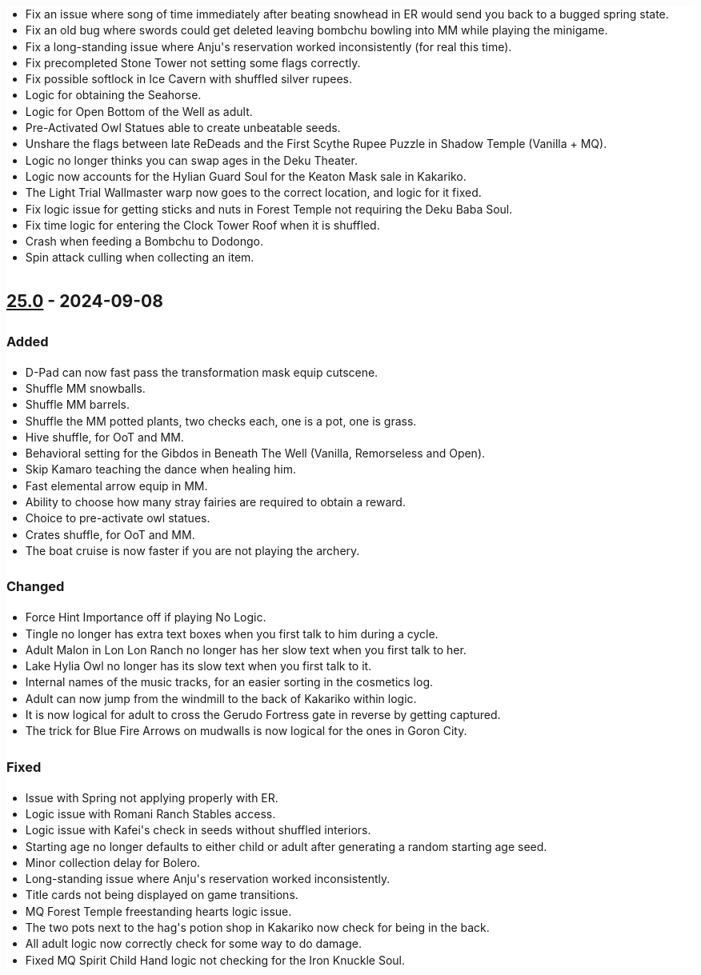 - Fix an issue where song of time immediately after beating snowhead in ER would send you back to a bugged spring state.
- Fix an old bug where swords could get deleted leaving bombchu bowling into MM while playing the minigame.
- Fix a long-standing issue where Anju's reservation worked inconsistently (for real this time).
- Fix precompleted Stone Tower not setting some flags correctly.
- Fix possible softlock in Ice Cavern with shuffled silver rupees.
- Logic for obtaining the Seahorse.
- Logic for Open Bottom of the Well as adult.
- Pre-Activated Owl Statues able to create unbeatable seeds.
- Unshare the flags between late ReDeads and the First Scythe Rupee Puzzle in Shadow Temple (Vanilla + MQ).
- Logic no longer thinks you can swap ages in the Deku Theater.
- Logic now accounts for the Hylian Guard Soul for the Keaton Mask sale in Kakariko.
- The Light Trial Wallmaster warp now goes to the correct location, and logic for it fixed.
- Fix logic issue for getting sticks and nuts in Forest Temple not requiring the Deku Baba Soul.
- Fix time logic for entering the Clock Tower Roof when it is shuffled.
- Crash when feeding a Bombchu to Dodongo.
- Spin attack culling when collecting an item.

## [25.0] - 2024-09-08

### Added

- D-Pad can now fast pass the transformation mask equip cutscene.
- Shuffle MM snowballs.
- Shuffle MM barrels.
- Shuffle the MM potted plants, two checks each, one is a pot, one is grass.
- Hive shuffle, for OoT and MM.
- Behavioral setting for the Gibdos in Beneath The Well (Vanilla, Remorseless and Open).
- Skip Kamaro teaching the dance when healing him.
- Fast elemental arrow equip in MM.
- Ability to choose how many stray fairies are required to obtain a reward.
- Choice to pre-activate owl statues.
- Crates shuffle, for OoT and MM.
- The boat cruise is now faster if you are not playing the archery.

### Changed

- Force Hint Importance off if playing No Logic.
- Tingle no longer has extra text boxes when you first talk to him during a cycle.
- Adult Malon in Lon Lon Ranch no longer has her slow text when you first talk to her.
- Lake Hylia Owl no longer has its slow text when you first talk to it.
- Internal names of the music tracks, for an easier sorting in the cosmetics log.
- Adult can now jump from the windmill to the back of Kakariko within logic.
- It is now logical for adult to cross the Gerudo Fortress gate in reverse by getting captured.
- The trick for Blue Fire Arrows on mudwalls is now logical for the ones in Goron City.

### Fixed

- Issue with Spring not applying properly with ER.
- Logic issue with Romani Ranch Stables access.
- Logic issue with Kafei's check in seeds without shuffled interiors.
- Starting age no longer defaults to either child or adult after generating a random starting age seed.
- Minor collection delay for Bolero.
- Long-standing issue where Anju's reservation worked inconsistently.
- Title cards not being displayed on game transitions.
- MQ Forest Temple freestanding hearts logic issue.
- The two pots next to the hag's potion shop in Kakariko now check for being in the back.
- All adult logic now correctly check for some way to do damage.
- Fixed MQ Spirit Child Hand logic not checking for the Iron Knuckle Soul.


[Unreleased]: https://github.com/OoTMM/OoTMM/compare/v26.1...HEAD
[26.1]: https://github.com/OoTMM/OoTMM/compare/v26.0...v26.1
[26.0]: https://github.com/OoTMM/OoTMM/compare/v25.0...v26.0
[25.0]: https://github.com/OoTMM/OoTMM/compare/v24.1...v25.0
[24.1]: https://github.com/OoTMM/OoTMM/compare/v24.0...v24.1
[24.0]: https://github.com/OoTMM/OoTMM/compare/v23.1...v24.0
[23.1]: https://github.com/OoTMM/OoTMM/compare/v23.0...v23.1
[23.0]: https://github.com/OoTMM/OoTMM/compare/v22.0...v23.0
[22.0]: https://github.com/OoTMM/OoTMM/compare/v21.0...v22.0
[21.0]: https://github.com/OoTMM/OoTMM/compare/v20.0...v21.0
[20.0]: https://github.com/OoTMM/OoTMM/compare/v19.2...v20.0
[19.2]: https://github.com/OoTMM/OoTMM/compare/v19.1...v19.2
[19.1]: https://github.com/OoTMM/OoTMM/compare/v19.0...v19.1
[19.0]: https://github.com/OoTMM/OoTMM/compare/v18.3...v19.0
[18.3]: https://github.com/OoTMM/OoTMM/compare/v18.2...v18.3
[18.2]: https://github.com/OoTMM/OoTMM/compare/v18.1...v18.2
[18.1]: https://github.com/OoTMM/OoTMM/compare/v18.0...v18.1
[18.0]: https://github.com/OoTMM/OoTMM/compare/v17.3...v18.0
[17.3]: https://github.com/OoTMM/OoTMM/compare/v17.2...v17.3
[17.2]: https://github.com/OoTMM/OoTMM/compare/v17.1...v17.2
[17.1]: https://github.com/OoTMM/OoTMM/compare/v17.0...v17.1
[17.0]: https://github.com/OoTMM/OoTMM/compare/v16.0...v17.0
[16.0]: https://github.com/OoTMM/OoTMM/compare/v15.0...v16.0
[15.0]: https://github.com/OoTMM/OoTMM/compare/v14.1...v15.0
[14.1]: https://github.com/OoTMM/OoTMM/compare/v14.0...v14.1
[14.0]: https://github.com/OoTMM/OoTMM/compare/v1.13.0...v14.0
[1.13.1]: https://github.com/OoTMM/OoTMM/compare/v1.13.0...v1.13.1
[1.13.0]: https://github.com/OoTMM/OoTMM/compare/v1.12.4...v1.13.0
[1.12.4]: https://github.com/OoTMM/OoTMM/compare/v1.12.3...v1.12.4
[1.12.3]: https://github.com/OoTMM/OoTMM/compare/v1.12.2...v1.12.3
[1.12.2]: https://github.com/OoTMM/OoTMM/compare/v1.12.1...v1.12.2
[1.12.1]: https://github.com/OoTMM/OoTMM/compare/v1.12.0...v1.12.1
[1.12.0]: https://github.com/OoTMM/OoTMM/compare/v1.11.0...v1.12.0
[1.11.0]: https://github.com/OoTMM/OoTMM/compare/v1.10.1...v1.11.0
[1.10.1]: https://github.com/OoTMM/OoTMM/compare/v1.10.0...v1.10.1
[1.10.0]: https://github.com/OoTMM/OoTMM/compare/v1.9.0...v1.10.0
[1.9.0]: https://github.com/OoTMM/OoTMM/compare/v1.8.0...v1.9.0
[1.8.0]: https://github.com/OoTMM/OoTMM/compare/v1.7.0...v1.8.0
[1.7.0]: https://github.com/OoTMM/OoTMM/compare/v1.6.0...v1.7.0
[1.6.0]: https://github.com/OoTMM/OoTMM/compare/v1.5.1...v1.6.0
[1.5.1]: https://github.com/OoTMM/OoTMM/compare/v1.5.0...v1.5.1
[1.5.0]: https://github.com/OoTMM/OoTMM/compare/v1.4.2...v1.5.0
[1.4.2]: https://github.com/OoTMM/OoTMM/compare/v1.4.1...v1.4.2
[1.4.1]: https://github.com/OoTMM/OoTMM/compare/v1.4.0...v1.4.1
[1.4.0]: https://github.com/OoTMM/OoTMM/compare/v1.3.0...v1.4.0
[1.3.0]: https://github.com/OoTMM/OoTMM/compare/v1.2.0...v1.3.0
[1.2.0]: https://github.com/OoTMM/OoTMM/compare/v1.1.3...v1.2.0
[1.1.3]: https://github.com/OoTMM/OoTMM/compare/v1.1.2...v1.1.3
[1.1.2]: https://github.com/OoTMM/OoTMM/compare/v1.1.1...v1.1.2
[1.1.1]: https://github.com/OoTMM/OoTMM/compare/v1.1.0...v1.1.1
[1.1.0]: https://github.com/OoTMM/OoTMM/compare/v1.0.1...v1.1.0
[1.0.1]: https://github.com/OoTMM/OoTMM/compare/v1.0.0...v1.0.1
[1.0.0]: https://github.com/OoTMM/OoTMM/releases/tag/v1.0.0